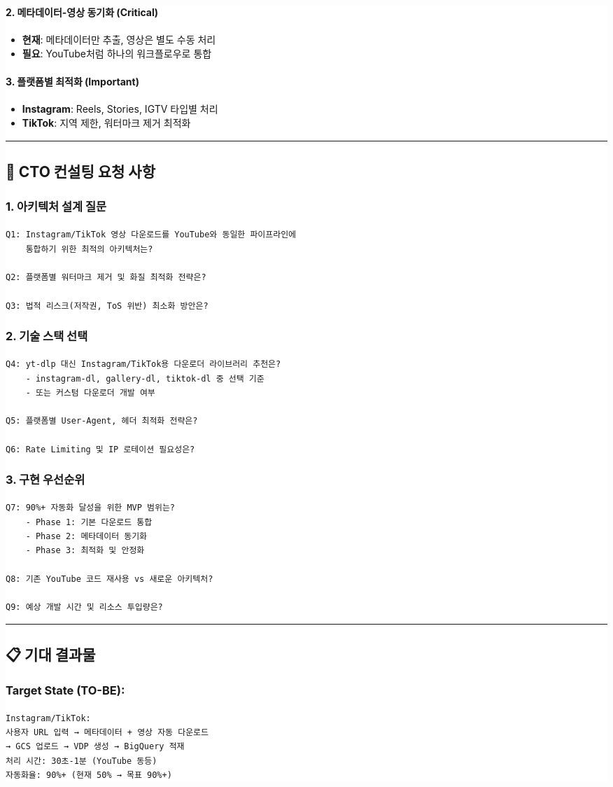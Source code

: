 #### **2. 메타데이터-영상 동기화 (Critical)**
- **현재**: 메타데이터만 추출, 영상은 별도 수동 처리
- **필요**: YouTube처럼 하나의 워크플로우로 통합

#### **3. 플랫폼별 최적화 (Important)**
- **Instagram**: Reels, Stories, IGTV 타입별 처리
- **TikTok**: 지역 제한, 워터마크 제거 최적화

---

## 🎯 **CTO 컨설팅 요청 사항**

### **1. 아키텍처 설계 질문**
```
Q1: Instagram/TikTok 영상 다운로드를 YouTube와 동일한 파이프라인에 
    통합하기 위한 최적의 아키텍처는?

Q2: 플랫폼별 워터마크 제거 및 화질 최적화 전략은?

Q3: 법적 리스크(저작권, ToS 위반) 최소화 방안은?
```

### **2. 기술 스택 선택**
```
Q4: yt-dlp 대신 Instagram/TikTok용 다운로더 라이브러리 추천은?
    - instagram-dl, gallery-dl, tiktok-dl 중 선택 기준
    - 또는 커스텀 다운로더 개발 여부

Q5: 플랫폼별 User-Agent, 헤더 최적화 전략은?

Q6: Rate Limiting 및 IP 로테이션 필요성은?
```

### **3. 구현 우선순위**
```
Q7: 90%+ 자동화 달성을 위한 MVP 범위는?
    - Phase 1: 기본 다운로드 통합
    - Phase 2: 메타데이터 동기화  
    - Phase 3: 최적화 및 안정화

Q8: 기존 YouTube 코드 재사용 vs 새로운 아키텍처?

Q9: 예상 개발 시간 및 리소스 투입량은?
```

---

## 📋 **기대 결과물**

### **Target State (TO-BE):**
```
Instagram/TikTok: 
사용자 URL 입력 → 메타데이터 + 영상 자동 다운로드 
→ GCS 업로드 → VDP 생성 → BigQuery 적재
처리 시간: 30초-1분 (YouTube 동등)
자동화율: 90%+ (현재 50% → 목표 90%+)
```
